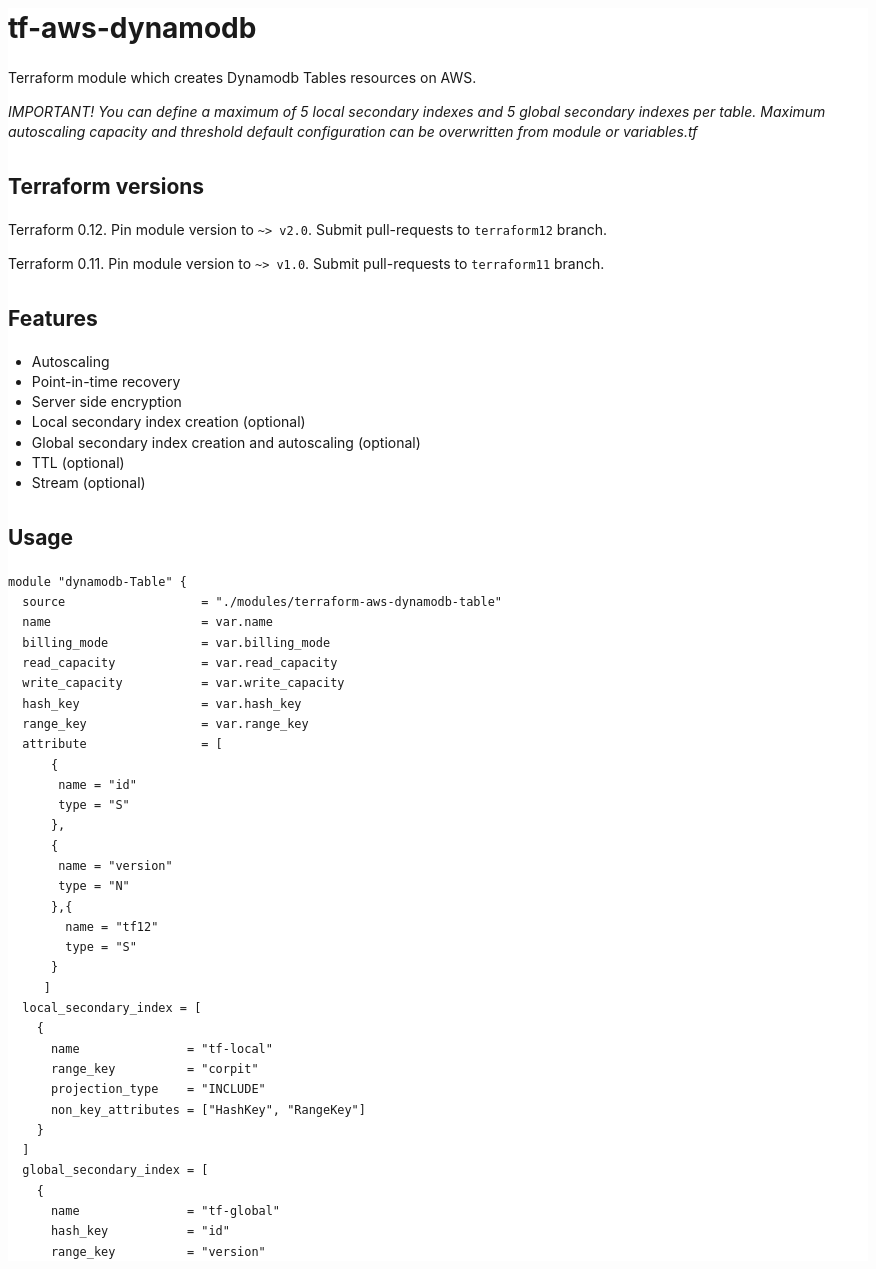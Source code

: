 
# tf-aws-dynamodb

Terraform module which creates Dynamodb Tables resources on AWS.


 _IMPORTANT!_ 
 _You can define a maximum of 5 local secondary indexes and 5 global secondary indexes per table.
  Maximum autoscaling capacity and threshold default configuration can be overwritten from module or variables.tf_

## Terraform versions

Terraform 0.12. Pin module version to `~> v2.0`. Submit pull-requests to `terraform12` branch.

Terraform 0.11. Pin module version to `~> v1.0`. Submit pull-requests to `terraform11` branch.

## Features
  -  Autoscaling
  -  Point-in-time recovery
  -  Server side encryption
  -  Local secondary index creation (optional)
  -  Global secondary index creation and autoscaling (optional)
  -  TTL  (optional)
  -  Stream  (optional)

## Usage

```hcl
module "dynamodb-Table" {
  source                   = "./modules/terraform-aws-dynamodb-table"
  name                     = var.name
  billing_mode             = var.billing_mode
  read_capacity            = var.read_capacity
  write_capacity           = var.write_capacity
  hash_key                 = var.hash_key
  range_key                = var.range_key
  attribute                = [
      {
       name = "id"
       type = "S"
      },
      {
       name = "version"
       type = "N"
      },{
        name = "tf12"
        type = "S"
      }
     ]
  local_secondary_index = [
    {
      name               = "tf-local"
      range_key          = "corpit"
      projection_type    = "INCLUDE"
      non_key_attributes = ["HashKey", "RangeKey"]
    }
  ]
  global_secondary_index = [
    {
      name               = "tf-global"
      hash_key           = "id"
      range_key          = "version"
```